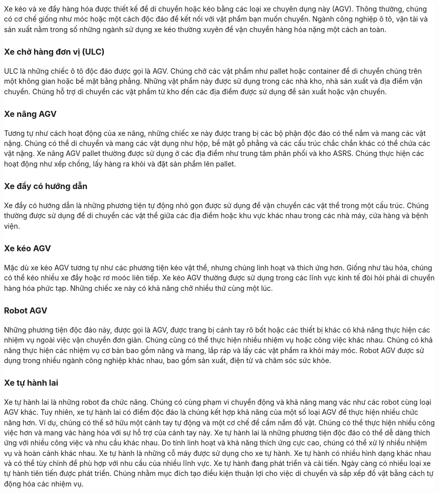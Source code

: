 Xe kéo và xe đẩy hàng hóa được thiết kế để di chuyển hoặc kéo bằng các loại xe chuyên dụng này (AGV). Thông thường, chúng có cơ chế giống như móc hoặc một cách độc đáo để kết nối với vật phẩm bạn muốn chuyển. Ngành công nghiệp ô tô, vận tải và sản xuất nằm trong số những ngành sử dụng xe kéo thường xuyên để vận chuyển hàng hóa nặng một cách an toàn.

### Xe chở hàng đơn vị (ULC)

ULC là những chiếc ô tô độc đáo được gọi là AGV. Chúng chở các vật phẩm như pallet hoặc container để di chuyển chúng trên một không gian hoặc bề mặt bằng phẳng. Những vật phẩm này được sử dụng trong các nhà kho, nhà sản xuất và địa điểm vận chuyển. Chúng hỗ trợ di chuyển các vật phẩm từ kho đến các địa điểm được sử dụng để sản xuất hoặc vận chuyển.

### Xe nâng AGV

Tương tự như cách hoạt động của xe nâng, những chiếc xe này được trang bị các bộ phận độc đáo có thể nắm và mang các vật nặng. Chúng có thể di chuyển và mang các vật dụng như hộp, bề mặt gỗ phẳng và các cấu trúc chắc chắn khác có thể chứa các vật nặng. Xe nâng AGV pallet thường được sử dụng ở các địa điểm như trung tâm phân phối và kho ASRS. Chúng thực hiện các hoạt động như xếp chồng, lấy hàng ra khỏi và đặt sản phẩm lên pallet.

### Xe đẩy có hướng dẫn

Xe đẩy có hướng dẫn là những phương tiện tự động nhỏ gọn được sử dụng để vận chuyển các vật thể trong một cấu trúc. Chúng thường được sử dụng để di chuyển các vật thể giữa các địa điểm hoặc khu vực khác nhau trong các nhà máy, cửa hàng và bệnh viện.

### Xe kéo AGV

Mặc dù xe kéo AGV tương tự như các phương tiện kéo vật thể, nhưng chúng linh hoạt và thích ứng hơn. Giống như tàu hỏa, chúng có thể kéo nhiều xe đẩy hoặc rơ moóc liên tiếp. Xe kéo AGV thường được sử dụng trong các lĩnh vực kinh tế đòi hỏi phải di chuyển hàng hóa phức tạp. Những chiếc xe này có khả năng chở nhiều thứ cùng một lúc.

### Robot AGV

Những phương tiện độc đáo này, được gọi là AGV, được trang bị cánh tay rô bốt hoặc các thiết bị khác có khả năng thực hiện các nhiệm vụ ngoài việc vận chuyển đơn giản. Chúng cũng có thể thực hiện nhiều nhiệm vụ hoặc công việc khác nhau. Chúng có khả năng thực hiện các nhiệm vụ cơ bản bao gồm nâng và mang, lắp ráp và lấy các vật phẩm ra khỏi máy móc. Robot AGV được sử dụng trong nhiều ngành công nghiệp khác nhau, bao gồm sản xuất, điện tử và chăm sóc sức khỏe.

### Xe tự hành lai

Xe tự hành lai là những robot đa chức năng. Chúng có cùng phạm vi chuyển động và khả năng mang vác như các robot cùng loại AGV khác. Tuy nhiên, xe tự hành lai có điểm độc đáo là chúng kết hợp khả năng của một số loại AGV để thực hiện nhiều chức năng hơn. Ví dụ, chúng có thể sở hữu một cánh tay tự động và một cơ chế để cầm nắm đồ vật. Chúng có thể thực hiện nhiều công việc hơn và mang vác hàng hóa với sự hỗ trợ của cánh tay này. Xe tự hành lai là những phương tiện độc đáo có thể dễ dàng thích ứng với nhiều công việc và nhu cầu khác nhau. Do tính linh hoạt và khả năng thích ứng cực cao, chúng có thể xử lý nhiều nhiệm vụ và hoàn cảnh khác nhau. Xe tự hành là những cỗ máy được sử dụng cho xe tự hành. Xe tự hành có nhiều hình dạng khác nhau và có thể tùy chỉnh để phù hợp với nhu cầu của nhiều lĩnh vực. Xe tự hành đang phát triển và cải tiến. Ngày càng có nhiều loại xe tự hành tiên tiến được phát triển. Chúng nhằm mục đích tạo điều kiện thuận lợi cho việc di chuyển và sắp xếp đồ vật bằng cách tự động hóa các nhiệm vụ.
